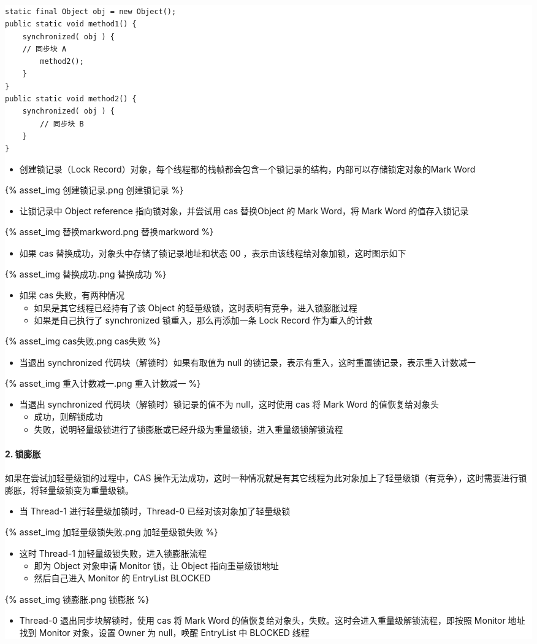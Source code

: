 ```
static final Object obj = new Object();
public static void method1() {
	synchronized( obj ) {
	// 同步块 A
		method2();
	}
}
public static void method2() {
	synchronized( obj ) {
		// 同步块 B
	}
}
```

- 创建锁记录（Lock Record）对象，每个线程都的栈帧都会包含一个锁记录的结构，内部可以存储锁定对象的Mark Word

{% asset_img 创建锁记录.png 创建锁记录 %}

- 让锁记录中 Object reference 指向锁对象，并尝试用 cas 替换Object 的 Mark Word，将 Mark Word 的值存入锁记录

{% asset_img 替换markword.png 替换markword %}

- 如果 cas 替换成功，对象头中存储了锁记录地址和状态 00 ，表示由该线程给对象加锁，这时图示如下

{% asset_img 替换成功.png 替换成功 %}

- 如果 cas 失败，有两种情况
  - 如果是其它线程已经持有了该 Object 的轻量级锁，这时表明有竞争，进入锁膨胀过程
  - 如果是自己执行了 synchronized 锁重入，那么再添加一条 Lock Record 作为重入的计数

{% asset_img cas失败.png cas失败 %}

- 当退出 synchronized 代码块（解锁时）如果有取值为 null 的锁记录，表示有重入，这时重置锁记录，表示重入计数减一

{% asset_img 重入计数减一.png 重入计数减一 %}

- 当退出 synchronized 代码块（解锁时）锁记录的值不为 null，这时使用 cas 将 Mark Word 的值恢复给对象头
  - 成功，则解锁成功
  - 失败，说明轻量级锁进行了锁膨胀或已经升级为重量级锁，进入重量级锁解锁流程



#### 2. 锁膨胀

如果在尝试加轻量级锁的过程中，CAS 操作无法成功，这时一种情况就是有其它线程为此对象加上了轻量级锁（有竞争），这时需要进行锁膨胀，将轻量级锁变为重量级锁。



- 当 Thread-1 进行轻量级加锁时，Thread-0 已经对该对象加了轻量级锁

{% asset_img 加轻量级锁失败.png 加轻量级锁失败 %}

- 这时 Thread-1 加轻量级锁失败，进入锁膨胀流程
  - 即为 Object 对象申请 Monitor 锁，让 Object 指向重量级锁地址
  - 然后自己进入 Monitor 的 EntryList BLOCKED

{% asset_img 锁膨胀.png 锁膨胀 %}

- Thread-0 退出同步块解锁时，使用 cas 将 Mark Word 的值恢复给对象头，失败。这时会进入重量级解锁流程，即按照 Monitor 地址找到 Monitor 对象，设置 Owner 为 null，唤醒 EntryList 中 BLOCKED 线程
